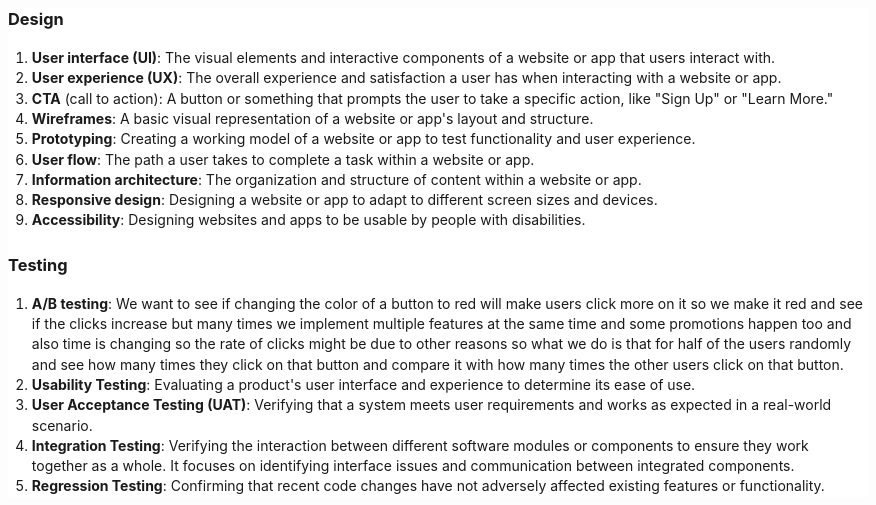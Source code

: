 ### Design

1. **User interface (UI)**: The visual elements and interactive components of a website or app that users interact with.
1. **User experience (UX)**: The overall experience and satisfaction a user has when interacting with a website or app.
1. **CTA** (call to action): A button or something that prompts the user to take a specific action, like "Sign Up" or "Learn More."
1. **Wireframes**: A basic visual representation of a website or app's layout and structure.
1. **Prototyping**: Creating a working model of a website or app to test functionality and user experience.
1. **User flow**: The path a user takes to complete a task within a website or app.
1. **Information architecture**: The organization and structure of content within a website or app.
1. **Responsive design**: Designing a website or app to adapt to different screen sizes and devices.
1. **Accessibility**: Designing websites and apps to be usable by people with disabilities.

### Testing

1. **A/B testing**: We want to see if changing the color of a button to red will make users click more on it so we make it red and see if the clicks increase but many times we implement multiple features at the same time and some promotions happen too and also time is changing so the rate of clicks might be due to other reasons so what we do is that for half of the users randomly and see how many times they click on that button and compare it with how many times the other users click on that button.
1. **Usability Testing**: Evaluating a product's user interface and experience to determine its ease of use.
1. **User Acceptance Testing (UAT)**: Verifying that a system meets user requirements and works as expected in a real-world scenario.
1. **Integration Testing**: Verifying the interaction between different software modules or components to ensure they work together as a whole. It focuses on identifying interface issues and communication between integrated components.
1. **Regression Testing**: Confirming that recent code changes have not adversely affected existing features or functionality.

